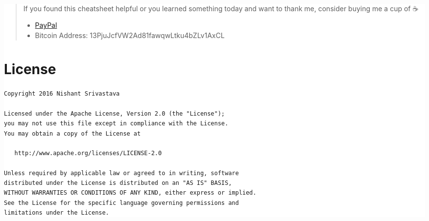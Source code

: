 > If you found this cheatsheet helpful or you learned something today and want to thank me, consider buying me a cup of :coffee:
>  + [PayPal](https://www.paypal.me/nisrulz/5)
>  + Bitcoin Address: 13PjuJcfVW2Ad81fawqwLtku4bZLv1AxCL

License
=======

    Copyright 2016 Nishant Srivastava

    Licensed under the Apache License, Version 2.0 (the "License");
    you may not use this file except in compliance with the License.
    You may obtain a copy of the License at

       http://www.apache.org/licenses/LICENSE-2.0

    Unless required by applicable law or agreed to in writing, software
    distributed under the License is distributed on an "AS IS" BASIS,
    WITHOUT WARRANTIES OR CONDITIONS OF ANY KIND, either express or implied.
    See the License for the specific language governing permissions and
    limitations under the License.
